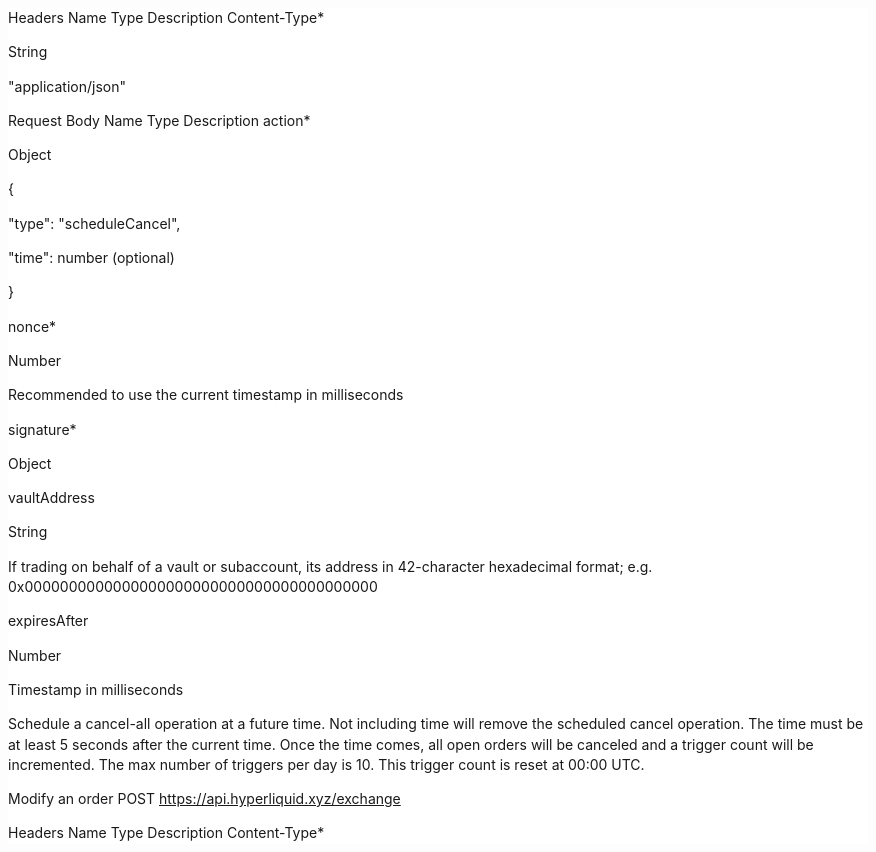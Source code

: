 Headers
Name
Type
Description
Content-Type*

String

"application/json"

Request Body
Name
Type
Description
action*

Object

{

  "type": "scheduleCancel",

  "time": number (optional)

}

nonce*

Number

Recommended to use the current timestamp in milliseconds

signature*

Object

vaultAddress

String

If trading on behalf of a vault or subaccount, its address in 42-character hexadecimal format; e.g. 0x0000000000000000000000000000000000000000

expiresAfter

Number

Timestamp in milliseconds

Schedule a cancel-all operation at a future time. Not including time will remove the scheduled cancel operation. The time must be at least 5 seconds after the current time. Once the time comes, all open orders will be canceled and a trigger count will be incremented. The max number of triggers per day is 10. This trigger count is reset at 00:00 UTC.

Modify an order
POST https://api.hyperliquid.xyz/exchange  

Headers
Name
Type
Description
Content-Type*
